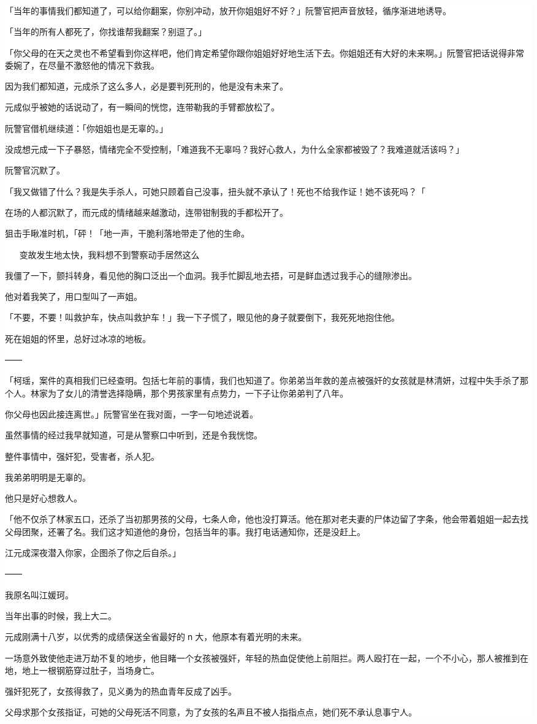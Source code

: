「当年的事情我们都知道了，可以给你翻案，你别冲动，放开你姐姐好不好？」阮警官把声音放轻，循序渐进地诱导。

「当年的所有人都死了，你找谁帮我翻案？别逗了。」

「你父母的在天之灵也不希望看到你这样吧，他们肯定希望你跟你姐姐好好地生活下去。你姐姐还有大好的未来啊。」阮警官把话说得非常委婉了，在尽量不激怒他的情况下救我。

因为我们都知道，元成杀了这么多人，必是要判死刑的，他是没有未来了。

元成似乎被她的话说动了，有一瞬间的恍惚，连带勒我的手臂都放松了。

阮警官借机继续道：「你姐姐也是无辜的。」

没成想元成一下子暴怒，情绪完全不受控制，「难道我不无辜吗？我好心救人，为什么全家都被毁了？我难道就活该吗？」

阮警官沉默了。

「我又做错了什么？我是失手杀人，可她只顾着自己没事，扭头就不承认了！死也不给我作证！她不该死吗？「

在场的人都沉默了，而元成的情绪越来越激动，连带钳制我的手都松开了。

狙击手瞅准时机，「砰！「地一声，干脆利落地带走了他的生命。

      变故发生地太快，我料想不到警察动手居然这么

我僵了一下，颤抖转身，看见他的胸口泛出一个血洞。我手忙脚乱地去捂，可是鲜血透过我手心的缝隙渗出。

他对着我笑了，用口型叫了一声姐。

「不要，不要！叫救护车，快点叫救护车！」我一下子慌了，眼见他的身子就要倒下，我死死地抱住他。

死在姐姐的怀里，总好过冰凉的地板。

——

「柯瑶，案件的真相我们已经查明。包括七年前的事情，我们也知道了。你弟弟当年救的差点被强奸的女孩就是林清妍，过程中失手杀了那个人。林家为了女儿的清誉选择隐瞒，那个男孩家里有点势力，一下子让你弟弟判了八年。

你父母也因此接连离世。」阮警官坐在我对面，一字一句地述说着。

虽然事情的经过我早就知道，可是从警察口中听到，还是令我恍惚。

整件事情中，强奸犯，受害者，杀人犯。

我弟弟明明是无辜的。

他只是好心想救人。

「他不仅杀了林家五口，还杀了当初那男孩的父母，七条人命，他也没打算活。他在那对老夫妻的尸体边留了字条，他会带着姐姐一起去找父母团聚，还署了名。我们这才知道他的身份，包括当年的事。我打电话通知你，还是没赶上。

江元成深夜潜入你家，企图杀了你之后自杀。」

——

我原名叫江媛珂。

当年出事的时候，我上大二。

元成刚满十八岁，以优秀的成绩保送全省最好的 n 大，他原本有着光明的未来。

一场意外致使他走进万劫不复的地步，他目睹一个女孩被强奸，年轻的热血促使他上前阻拦。两人殴打在一起，一个不小心，那人被推到在地，地上一根钢筋穿过肚子，当场身亡。

强奸犯死了，女孩得救了，见义勇为的热血青年反成了凶手。

父母求那个女孩指证，可她的父母死活不同意，为了女孩的名声且不被人指指点点，她们死不承认息事宁人。
